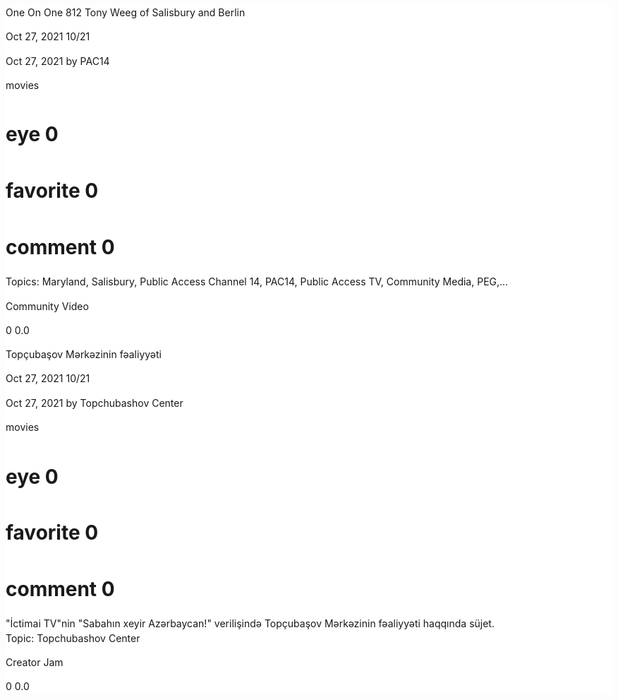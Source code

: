 [](/details/pacmd-One_On_One_812_Tony_Weeg_of_Salisbury_and_Berlin "One On One 812 Tony Weeg of Salisbury and Berlin")

One On One 812 Tony Weeg of Salisbury and Berlin

Oct 27, 2021 10/21

<span class="hidden-lists">Oct 27, 2021</span> <span class="hidden">by</span> <span class="byv hidden-tiles" title="PAC14">PAC14</span>

<span class="iconochive-movies" aria-hidden="true"></span><span class="sr-only">movies</span>

<span class="iconochive-eye" aria-hidden="true"></span><span class="sr-only">eye</span> 0
=========================================================================================

<span class="iconochive-favorite" aria-hidden="true"></span><span class="sr-only">favorite</span> 0
===================================================================================================

<span class="iconochive-comment" aria-hidden="true"></span><span class="sr-only">comment</span> 0
=================================================================================================

Topics: Maryland, Salisbury, Public Access Channel 14, PAC14, Public Access TV, Community Media, PEG,...  

<a href="/details/opensource_movies" class="stealth"></a>

Community Video

0 0.0

[](/details/topchubashovmarkazininfaaliyyatiictimaitv "Topçubaşov Mərkəzinin fəaliyyəti")

Topçubaşov Mərkəzinin fəaliyyəti

Oct 27, 2021 10/21

<span class="hidden-lists">Oct 27, 2021</span> <span class="hidden">by</span> <span class="byv hidden-tiles" title="Topchubashov Center">Topchubashov Center</span>

<span class="iconochive-movies" aria-hidden="true"></span><span class="sr-only">movies</span>

<span class="iconochive-eye" aria-hidden="true"></span><span class="sr-only">eye</span> 0
=========================================================================================

<span class="iconochive-favorite" aria-hidden="true"></span><span class="sr-only">favorite</span> 0
===================================================================================================

<span class="iconochive-comment" aria-hidden="true"></span><span class="sr-only">comment</span> 0
=================================================================================================

"İctimai TV"nin "Sabahın xeyir Azərbaycan!" verilişində Topçubaşov Mərkəzinin fəaliyyəti haqqında süjet.  
Topic: Topchubashov Center  

<a href="/details/creator-jam" class="stealth"></a>

Creator Jam

0 0.0

[](/details/creator-jam-126-were-what "Creator Jam 126 - Were What?")
